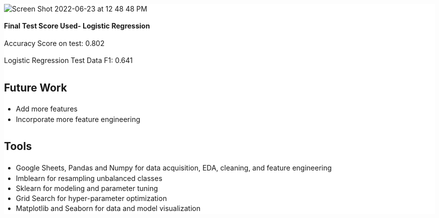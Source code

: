 <img width="1079" alt="Screen Shot 2022-06-23 at 12 48 48 PM" src="https://user-images.githubusercontent.com/87869709/175352419-7ff61571-398a-49c5-936a-36df16461b9a.png">

**Final Test Score Used- Logistic Regression**

Accuracy Score on test: 0.802

Logistic Regression Test Data F1: 0.641

## Future Work
- Add more features
- Incorporate more feature engineering

## Tools
- Google Sheets, Pandas and Numpy for data acquisition, EDA, cleaning, and feature engineering
- Imblearn for resampling unbalanced classes
- Sklearn for modeling and parameter tuning
- Grid Search for hyper-parameter optimization
- Matplotlib and Seaborn for data and model visualization
